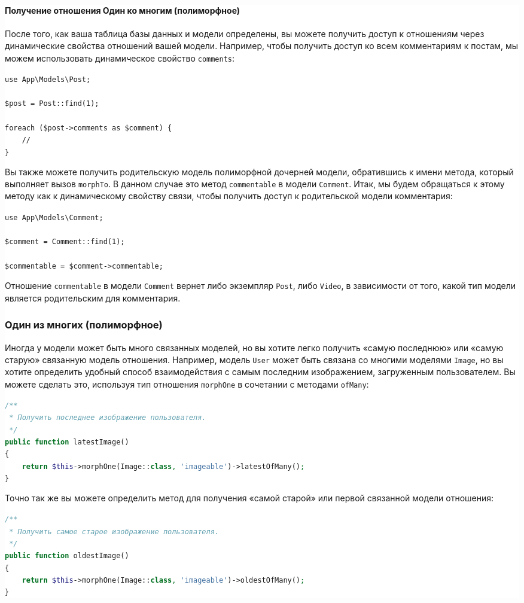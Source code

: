 <a name="one-to-many-polymorphic-retrieving-the-relationship"></a>
#### Получение отношения Один ко многим (полиморфное)

После того, как ваша таблица базы данных и модели определены, вы можете получить доступ к отношениям через динамические свойства отношений вашей модели. Например, чтобы получить доступ ко всем комментариям к постам, мы можем использовать динамическое свойство `comments`:

    use App\Models\Post;

    $post = Post::find(1);

    foreach ($post->comments as $comment) {
        //
    }

Вы также можете получить родительскую модель полиморфной дочерней модели, обратившись к имени метода, который выполняет вызов `morphTo`. В данном случае это метод `commentable` в модели `Comment`. Итак, мы будем обращаться к этому методу как к динамическому свойству связи, чтобы получить доступ к родительской модели комментария:

    use App\Models\Comment;

    $comment = Comment::find(1);

    $commentable = $comment->commentable;

Отношение `commentable` в модели `Comment` вернет либо экземпляр `Post`, либо `Video`, в зависимости от того, какой тип модели является родительским для комментария.

<a name="one-of-many-polymorphic-relations"></a>
### Один из многих (полиморфное)

Иногда у модели может быть много связанных моделей, но вы хотите легко получить «самую последнюю» или «самую старую» связанную модель отношения. Например, модель `User` может быть связана со многими моделями `Image`, но вы хотите определить удобный способ взаимодействия с самым последним изображением, загруженным пользователем. Вы можете сделать это, используя тип отношения `morphOne` в сочетании с методами `ofMany`:

```php
/**
 * Получить последнее изображение пользователя.
 */
public function latestImage()
{
    return $this->morphOne(Image::class, 'imageable')->latestOfMany();
}
```

Точно так же вы можете определить метод для получения «самой старой» или первой связанной модели отношения:

```php
/**
 * Получить самое старое изображение пользователя.
 */
public function oldestImage()
{
    return $this->morphOne(Image::class, 'imageable')->oldestOfMany();
}
```
